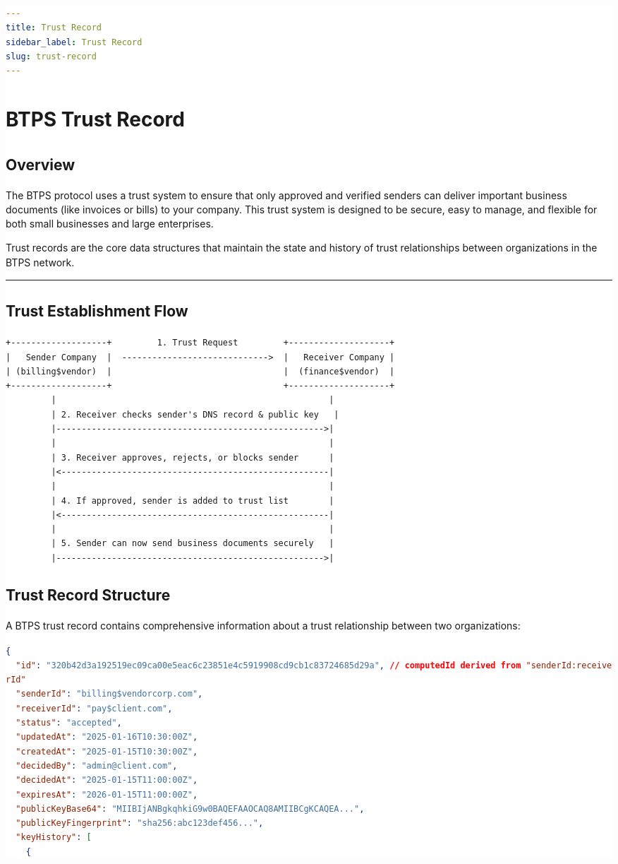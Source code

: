 ```yaml
---
title: Trust Record
sidebar_label: Trust Record
slug: trust-record
---
```


# BTPS Trust Record

## Overview

The BTPS protocol uses a trust system to ensure that only approved and verified senders can deliver important business documents (like invoices or bills) to your company. This trust system is designed to be secure, easy to manage, and flexible for both small businesses and large enterprises.

Trust records are the core data structures that maintain the state and history of trust relationships between organizations in the BTPS network.

---

## Trust Establishment Flow

```
+-------------------+         1. Trust Request         +--------------------+
|   Sender Company  |  ----------------------------->  |   Receiver Company |
| (billing$vendor)  |                                  |  (finance$vendor)  |
+-------------------+                                  +--------------------+
         |                                                      |
         | 2. Receiver checks sender's DNS record & public key   |
         |----------------------------------------------------->|
         |                                                      |
         | 3. Receiver approves, rejects, or blocks sender      |
         |<-----------------------------------------------------|
         |                                                      |
         | 4. If approved, sender is added to trust list        |
         |<-----------------------------------------------------|
         |                                                      |
         | 5. Sender can now send business documents securely   |
         |----------------------------------------------------->|
```

## Trust Record Structure

A BTPS trust record contains comprehensive information about a trust relationship between two organizations:

```json
{
  "id": "320b42d3a192519ec09ca00e5eac6c23851e4c5919908cd9cb1c83724685d29a", // computedId derived from "senderId:receiverId"
  "senderId": "billing$vendorcorp.com",
  "receiverId": "pay$client.com",
  "status": "accepted",
  "updatedAt": "2025-01-16T10:30:00Z",
  "createdAt": "2025-01-15T10:30:00Z",
  "decidedBy": "admin@client.com",
  "decidedAt": "2025-01-15T11:00:00Z",
  "expiresAt": "2026-01-15T11:00:00Z",
  "publicKeyBase64": "MIIBIjANBgkqhkiG9w0BAQEFAAOCAQ8AMIIBCgKCAQEA...",
  "publicKeyFingerprint": "sha256:abc123def456...",
  "keyHistory": [
    {
```